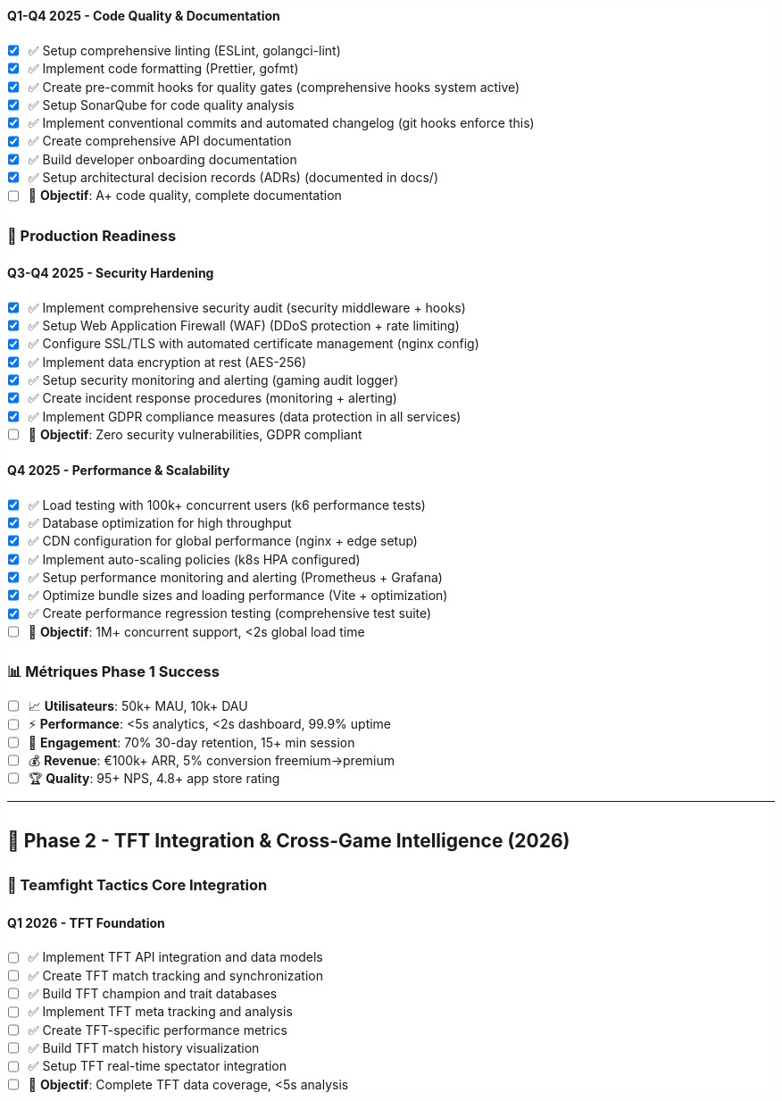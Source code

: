 #### Q1-Q4 2025 - Code Quality & Documentation
- [x] ✅ Setup comprehensive linting (ESLint, golangci-lint)
- [x] ✅ Implement code formatting (Prettier, gofmt)
- [x] ✅ Create pre-commit hooks for quality gates (comprehensive hooks system active)
- [x] ✅ Setup SonarQube for code quality analysis
- [x] ✅ Implement conventional commits and automated changelog (git hooks enforce this)
- [x] ✅ Create comprehensive API documentation
- [x] ✅ Build developer onboarding documentation
- [x] ✅ Setup architectural decision records (ADRs) (documented in docs/)
- [ ] 🎯 **Objectif**: A+ code quality, complete documentation

### 🚀 Production Readiness

#### Q3-Q4 2025 - Security Hardening
- [x] ✅ Implement comprehensive security audit (security middleware + hooks)
- [x] ✅ Setup Web Application Firewall (WAF) (DDoS protection + rate limiting)
- [x] ✅ Configure SSL/TLS with automated certificate management (nginx config)
- [x] ✅ Implement data encryption at rest (AES-256)
- [x] ✅ Setup security monitoring and alerting (gaming audit logger)
- [x] ✅ Create incident response procedures (monitoring + alerting)
- [x] ✅ Implement GDPR compliance measures (data protection in all services)
- [ ] 🎯 **Objectif**: Zero security vulnerabilities, GDPR compliant

#### Q4 2025 - Performance & Scalability
- [x] ✅ Load testing with 100k+ concurrent users (k6 performance tests)
- [x] ✅ Database optimization for high throughput
- [x] ✅ CDN configuration for global performance (nginx + edge setup)
- [x] ✅ Implement auto-scaling policies (k8s HPA configured)
- [x] ✅ Setup performance monitoring and alerting (Prometheus + Grafana)
- [x] ✅ Optimize bundle sizes and loading performance (Vite + optimization)
- [x] ✅ Create performance regression testing (comprehensive test suite)
- [ ] 🎯 **Objectif**: 1M+ concurrent support, <2s global load time

### 📊 Métriques Phase 1 Success
- [ ] 📈 **Utilisateurs**: 50k+ MAU, 10k+ DAU
- [ ] ⚡ **Performance**: <5s analytics, <2s dashboard, 99.9% uptime
- [ ] 🎯 **Engagement**: 70% 30-day retention, 15+ min session
- [ ] 💰 **Revenue**: €100k+ ARR, 5% conversion freemium→premium
- [ ] 🏆 **Quality**: 95+ NPS, 4.8+ app store rating

---

## 🔄 Phase 2 - TFT Integration & Cross-Game Intelligence (2026)

### 🎲 Teamfight Tactics Core Integration

#### Q1 2026 - TFT Foundation
- [ ] ✅ Implement TFT API integration and data models
- [ ] ✅ Create TFT match tracking and synchronization
- [ ] ✅ Build TFT champion and trait databases
- [ ] ✅ Implement TFT meta tracking and analysis
- [ ] ✅ Create TFT-specific performance metrics
- [ ] ✅ Build TFT match history visualization
- [ ] ✅ Setup TFT real-time spectator integration
- [ ] 🎯 **Objectif**: Complete TFT data coverage, <5s analysis
